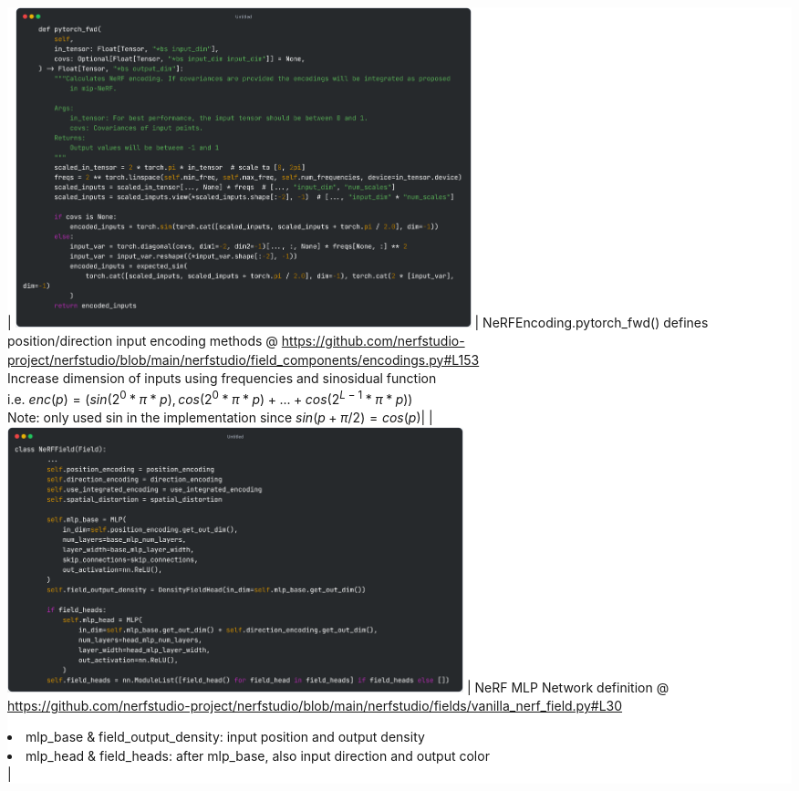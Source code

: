 | <img src="images/encodings.png" alt="drawing" width="500"/> | NeRFEncoding.pytorch_fwd() defines position/direction input encoding methods @ https://github.com/nerfstudio-project/nerfstudio/blob/main/nerfstudio/field_components/encodings.py#L153 <br> Increase dimension of inputs using frequencies and sinosidual function<br>i.e. $enc(p) = (sin(2^0 * \pi * p), cos(2^0 * \pi * p) + ... + cos(2^{L-1} * \pi * p))$<br> Note: only used sin in the implementation since $sin(p + \pi/2) = cos(p)$|
| <img src="images/NeRF_field.png" alt="drawing" width="500"/> | NeRF MLP Network definition @ https://github.com/nerfstudio-project/nerfstudio/blob/main/nerfstudio/fields/vanilla_nerf_field.py#L30 <br><li>mlp_base & field_output_density: input position and output density</li><li>mlp_head & field_heads: after mlp_base, also input direction and output color</li>|